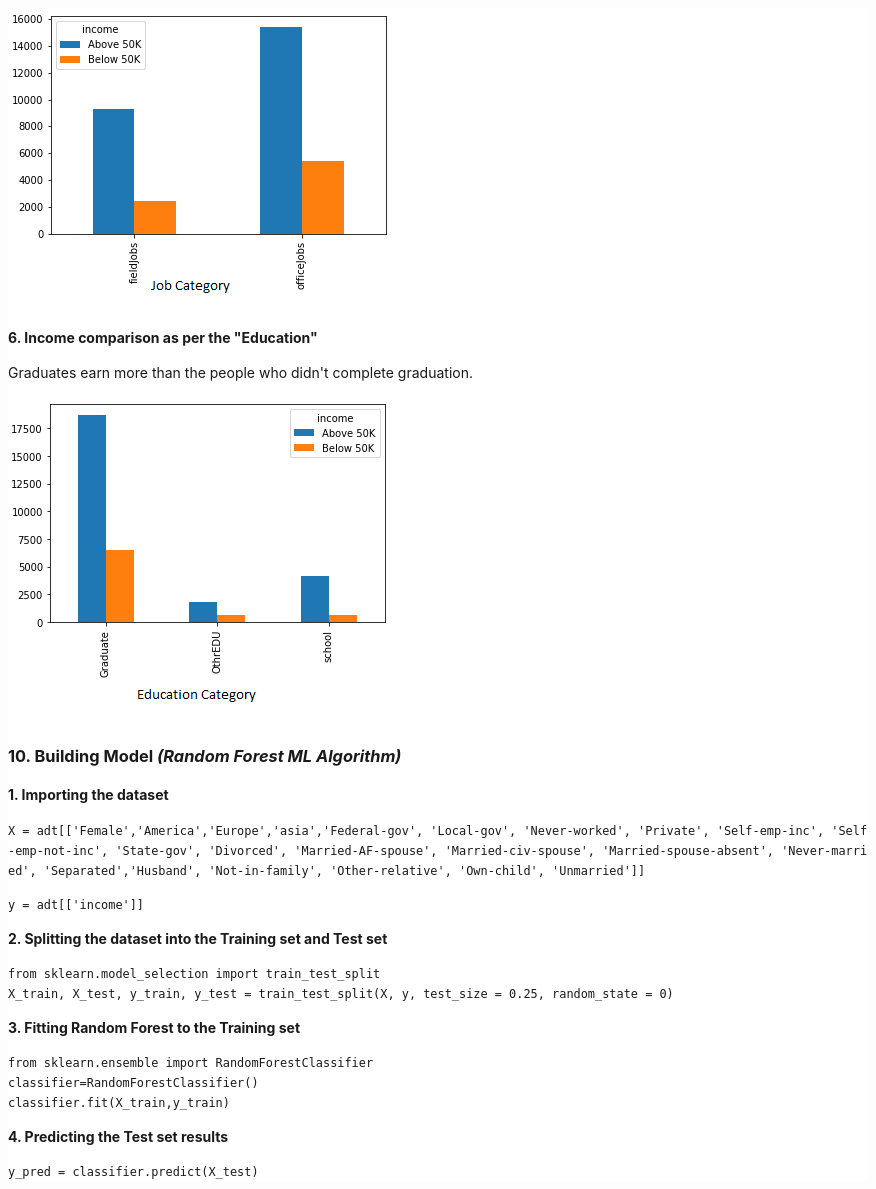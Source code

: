 <img src="images/Job_Wise_Income.png?raw=true"/>

**6. Income comparison as per the "Education"**

Graduates earn more than the people who didn't complete graduation.

<img src="images/Education_Wise_Income.png?raw=true"/>

### 10. Building Model *(Random Forest  ML Algorithm)*

**1. Importing the dataset**
```
X = adt[['Female','America','Europe','asia','Federal-gov', 'Local-gov', 'Never-worked', 'Private', 'Self-emp-inc', 'Self-emp-not-inc', 'State-gov', 'Divorced', 'Married-AF-spouse', 'Married-civ-spouse', 'Married-spouse-absent', 'Never-married', 'Separated','Husband', 'Not-in-family', 'Other-relative', 'Own-child', 'Unmarried']]
```
```
y = adt[['income']]
```
**2. Splitting the dataset into the Training set and Test set**
```
from sklearn.model_selection import train_test_split
X_train, X_test, y_train, y_test = train_test_split(X, y, test_size = 0.25, random_state = 0)
```
**3. Fitting Random Forest to the Training set**
```
from sklearn.ensemble import RandomForestClassifier
classifier=RandomForestClassifier()
classifier.fit(X_train,y_train)
```
**4. Predicting the Test set results**
```
y_pred = classifier.predict(X_test)
```